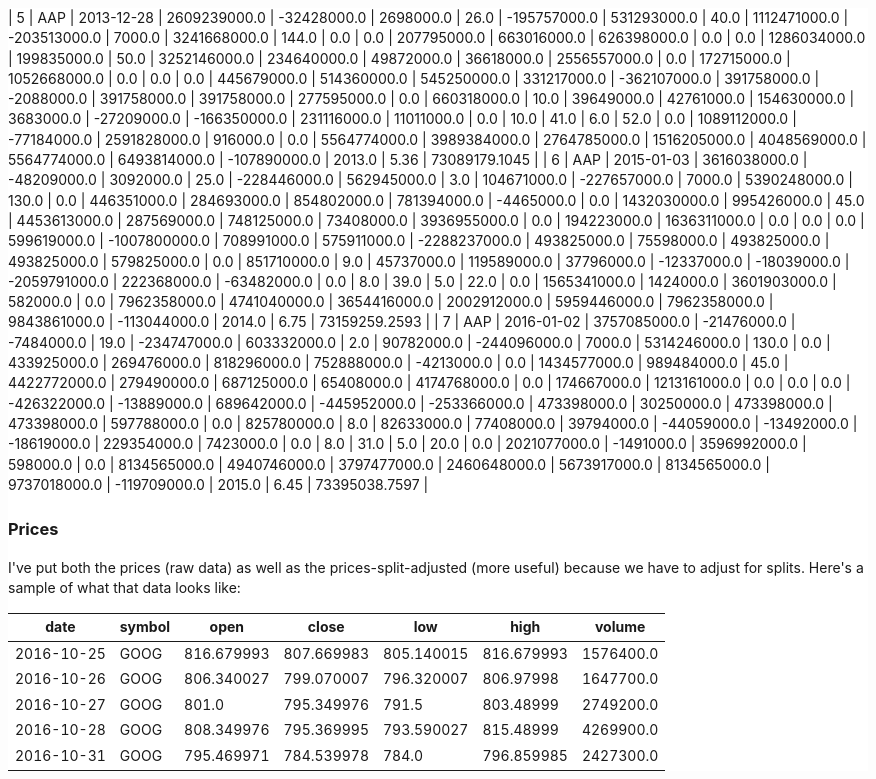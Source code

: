 | 5  | AAP           | 2013-12-28    | 2609239000.0     | -32428000.0         | 2698000.0                  | 26.0          | -195757000.0         | 531293000.0     | 40.0       | 1112471000.0              | -203513000.0           | 7000.0        | 3241668000.0    | 144.0         | 0.0                    | 0.0                        | 207795000.0  | 663016000.0                      | 626398000.0         | 0.0                     | 0.0                                            | 1286034000.0  | 199835000.0  | 50.0         | 3252146000.0  | 234640000.0   | 49872000.0        | 36618000.0       | 2556557000.0 | 0.0           | 172715000.0   | 1052668000.0   | 0.0                   | 0.0               | 0.0          | 445679000.0    | 514360000.0   | 545250000.0             | 331217000.0              | -362107000.0             | 391758000.0   | -2088000.0             | 391758000.0                                  | 391758000.0                 | 277595000.0     | 0.0                 | 660318000.0      | 10.0             | 39649000.0   | 42761000.0           | 154630000.0               | 3683000.0     | -27209000.0                | -166350000.0               | 231116000.0       | 11011000.0                 | 0.0                   | 10.0           | 41.0        | 6.0           | 52.0        | 0.0                      | 1089112000.0      | -77184000.0                | 2591828000.0                | 916000.0                                            | 0.0                    | 5564774000.0  | 3989384000.0         | 2764785000.0              | 1516205000.0  | 4048569000.0      | 5564774000.0               | 6493814000.0  | -107890000.0   | 2013.0   | 5.36               | 73089179.1045                | 
| 6  | AAP           | 2015-01-03    | 3616038000.0     | -48209000.0         | 3092000.0                  | 25.0          | -228446000.0         | 562945000.0     | 3.0        | 104671000.0               | -227657000.0           | 7000.0        | 5390248000.0    | 130.0         | 0.0                    | 446351000.0                | 284693000.0  | 854802000.0                      | 781394000.0         | -4465000.0              | 0.0                                            | 1432030000.0  | 995426000.0  | 45.0         | 4453613000.0  | 287569000.0   | 748125000.0       | 73408000.0       | 3936955000.0 | 0.0           | 194223000.0   | 1636311000.0   | 0.0                   | 0.0               | 0.0          | 599619000.0    | -1007800000.0 | 708991000.0             | 575911000.0              | -2288237000.0            | 493825000.0   | 75598000.0             | 493825000.0                                  | 493825000.0                 | 579825000.0     | 0.0                 | 851710000.0      | 9.0              | 45737000.0   | 119589000.0          | 37796000.0                | -12337000.0   | -18039000.0                | -2059791000.0              | 222368000.0       | -63482000.0                | 0.0                   | 8.0            | 39.0        | 5.0           | 22.0        | 0.0                      | 1565341000.0      | 1424000.0                  | 3601903000.0                | 582000.0                                            | 0.0                    | 7962358000.0  | 4741040000.0         | 3654416000.0              | 2002912000.0  | 5959446000.0      | 7962358000.0               | 9843861000.0  | -113044000.0   | 2014.0   | 6.75               | 73159259.2593                | 
| 7  | AAP           | 2016-01-02    | 3757085000.0     | -21476000.0         | -7484000.0                 | 19.0          | -234747000.0         | 603332000.0     | 2.0        | 90782000.0                | -244096000.0           | 7000.0        | 5314246000.0    | 130.0         | 0.0                    | 433925000.0                | 269476000.0  | 818296000.0                      | 752888000.0         | -4213000.0              | 0.0                                            | 1434577000.0  | 989484000.0  | 45.0         | 4422772000.0  | 279490000.0   | 687125000.0       | 65408000.0       | 4174768000.0 | 0.0           | 174667000.0   | 1213161000.0   | 0.0                   | 0.0               | 0.0          | -426322000.0   | -13889000.0   | 689642000.0             | -445952000.0             | -253366000.0             | 473398000.0   | 30250000.0             | 473398000.0                                  | 473398000.0                 | 597788000.0     | 0.0                 | 825780000.0      | 8.0              | 82633000.0   | 77408000.0           | 39794000.0                | -44059000.0   | -13492000.0                | -18619000.0                | 229354000.0       | 7423000.0                  | 0.0                   | 8.0            | 31.0        | 5.0           | 20.0        | 0.0                      | 2021077000.0      | -1491000.0                 | 3596992000.0                | 598000.0                                            | 0.0                    | 8134565000.0  | 4940746000.0         | 3797477000.0              | 2460648000.0  | 5673917000.0      | 8134565000.0               | 9737018000.0  | -119709000.0   | 2015.0   | 6.45               | 73395038.7597                | 


### Prices

I've put both the prices (raw data) as well as the prices-split-adjusted (more useful) because we have to adjust for splits.  Here's a sample of what that data looks like:

| date       | symbol | open       | close      | low        | high       | volume    | 
|------------|--------|------------|------------|------------|------------|-----------| 
| 2016-10-25 | GOOG   | 816.679993 | 807.669983 | 805.140015 | 816.679993 | 1576400.0 | 
| 2016-10-26 | GOOG   | 806.340027 | 799.070007 | 796.320007 | 806.97998  | 1647700.0 | 
| 2016-10-27 | GOOG   | 801.0      | 795.349976 | 791.5      | 803.48999  | 2749200.0 | 
| 2016-10-28 | GOOG   | 808.349976 | 795.369995 | 793.590027 | 815.48999  | 4269900.0 | 
| 2016-10-31 | GOOG   | 795.469971 | 784.539978 | 784.0      | 796.859985 | 2427300.0 | 